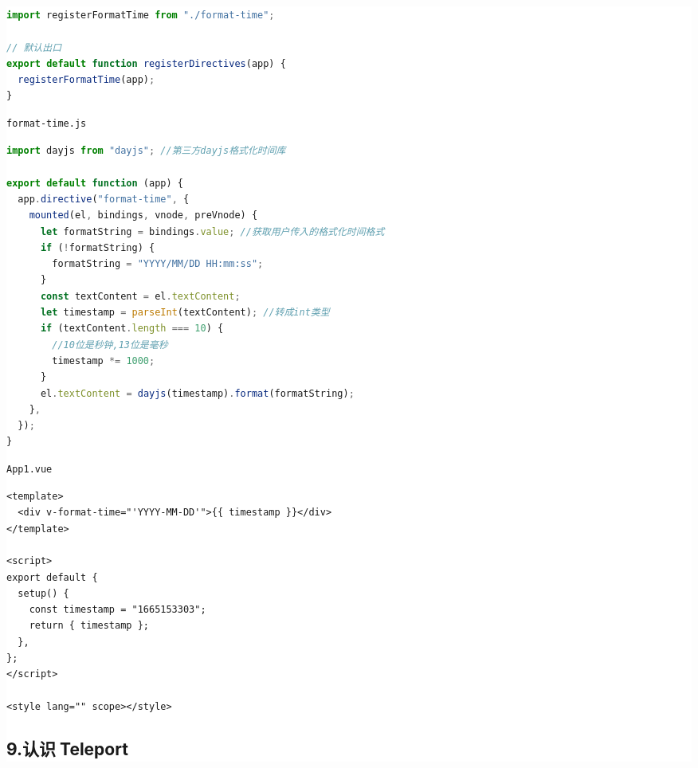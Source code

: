 ```js
import registerFormatTime from "./format-time";

// 默认出口
export default function registerDirectives(app) {
  registerFormatTime(app);
}
```

`format-time.js`

```js
import dayjs from "dayjs"; //第三方dayjs格式化时间库

export default function (app) {
  app.directive("format-time", {
    mounted(el, bindings, vnode, preVnode) {
      let formatString = bindings.value; //获取用户传入的格式化时间格式
      if (!formatString) {
        formatString = "YYYY/MM/DD HH:mm:ss";
      }
      const textContent = el.textContent;
      let timestamp = parseInt(textContent); //转成int类型
      if (textContent.length === 10) {
        //10位是秒钟,13位是毫秒
        timestamp *= 1000;
      }
      el.textContent = dayjs(timestamp).format(formatString);
    },
  });
}
```

`App1.vue`

```vue
<template>
  <div v-format-time="'YYYY-MM-DD'">{{ timestamp }}</div>
</template>

<script>
export default {
  setup() {
    const timestamp = "1665153303";
    return { timestamp };
  },
};
</script>

<style lang="" scope></style>
```

## 9.认识 Teleport
